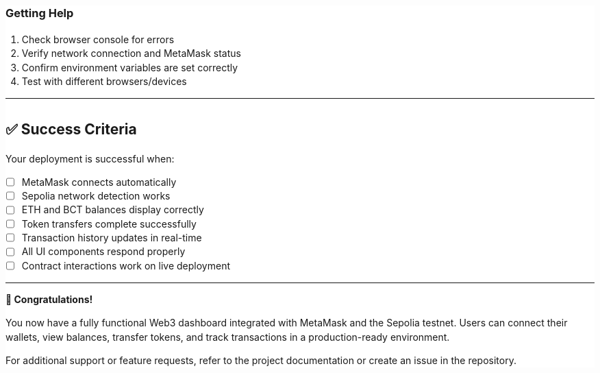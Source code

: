 ### Getting Help
1. Check browser console for errors
2. Verify network connection and MetaMask status
3. Confirm environment variables are set correctly
4. Test with different browsers/devices

---

## ✅ Success Criteria

Your deployment is successful when:

- [ ] MetaMask connects automatically
- [ ] Sepolia network detection works
- [ ] ETH and BCT balances display correctly
- [ ] Token transfers complete successfully
- [ ] Transaction history updates in real-time
- [ ] All UI components respond properly
- [ ] Contract interactions work on live deployment

---

**🎉 Congratulations!** 

You now have a fully functional Web3 dashboard integrated with MetaMask and the Sepolia testnet. Users can connect their wallets, view balances, transfer tokens, and track transactions in a production-ready environment.

For additional support or feature requests, refer to the project documentation or create an issue in the repository.